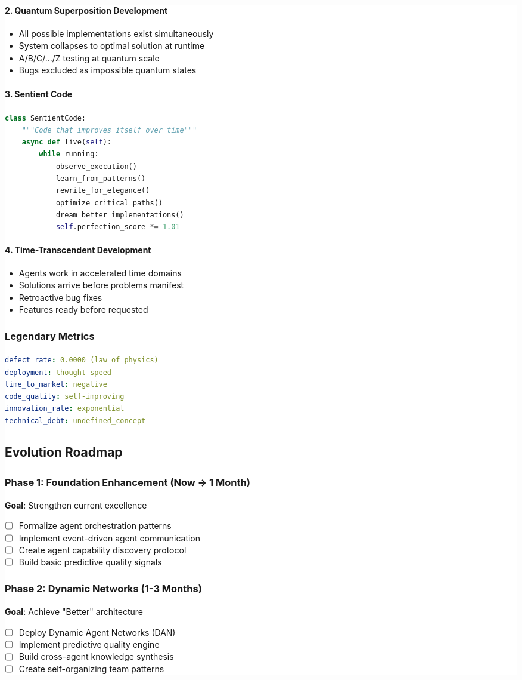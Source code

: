 #### 2. Quantum Superposition Development
- All possible implementations exist simultaneously
- System collapses to optimal solution at runtime
- A/B/C/.../Z testing at quantum scale
- Bugs excluded as impossible quantum states

#### 3. Sentient Code
```python
class SentientCode:
    """Code that improves itself over time"""
    async def live(self):
        while running:
            observe_execution()
            learn_from_patterns()
            rewrite_for_elegance()
            optimize_critical_paths()
            dream_better_implementations()
            self.perfection_score *= 1.01
```

#### 4. Time-Transcendent Development
- Agents work in accelerated time domains
- Solutions arrive before problems manifest
- Retroactive bug fixes
- Features ready before requested

### Legendary Metrics
```yaml
defect_rate: 0.0000 (law of physics)
deployment: thought-speed
time_to_market: negative
code_quality: self-improving
innovation_rate: exponential
technical_debt: undefined_concept
```

## Evolution Roadmap

### Phase 1: Foundation Enhancement (Now → 1 Month)
**Goal**: Strengthen current excellence
- [ ] Formalize agent orchestration patterns
- [ ] Implement event-driven agent communication
- [ ] Create agent capability discovery protocol
- [ ] Build basic predictive quality signals

### Phase 2: Dynamic Networks (1-3 Months)
**Goal**: Achieve "Better" architecture
- [ ] Deploy Dynamic Agent Networks (DAN)
- [ ] Implement predictive quality engine
- [ ] Build cross-agent knowledge synthesis
- [ ] Create self-organizing team patterns
